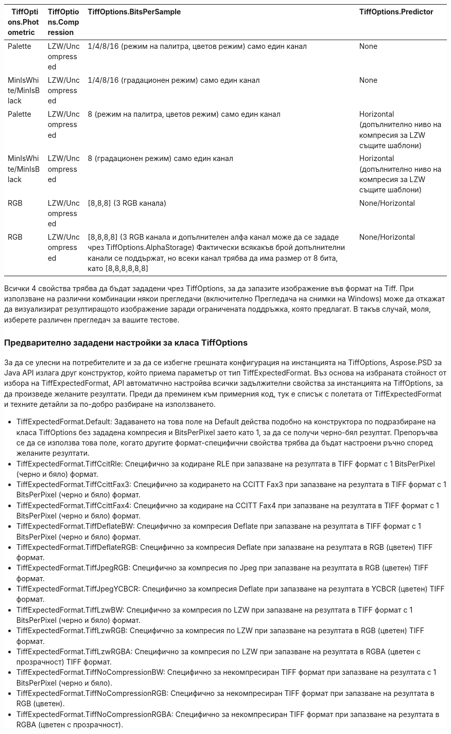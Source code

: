 |` `**TiffOptions.Photometric**|**TiffOptions.Compression**|**TiffOptions.BitsPerSample**|**TiffOptions.Predictor**|
| :- | :- | :- | :- |
|Palette|LZW/Uncompressed|1/4/8/16 (режим на палитра, цветов режим) само един канал|None|
|MinIsWhite/MinIsBlack|LZW/Uncompressed|1/4/8/16 (градационен режим) само един канал|None|
|Palette|LZW/Uncompressed|8 (режим на палитра, цветов режим) само един канал|Horizontal (допълнително ниво на компресия за LZW същите шаблони)|
|MinIsWhite/MinIsBlack|LZW/Uncompressed|8 (градационен режим) само един канал|Horizontal (допълнително ниво на компресия за LZW същите шаблони)|
|RGB|LZW/Uncompressed|[8,8,8] (3 RGB канала)|None/Horizontal|
|RGB|LZW/Uncompressed|[8,8,8,8] (3 RGB канала и допълнителен алфа канал може да се зададе чрез TiffOptions.AlphaStorage) Фактически всякакъв брой допълнителни канали се поддържат, но всеки канал трябва да има размер от 8 бита, като [8,8,8,8,8,8]|None/Horizontal|
Всички 4 свойства трябва да бъдат зададени чрез TiffOptions, за да запазите изображение във формат на Tiff. При използване на различни комбинации някои прегледачи (включително Прегледача на снимки на Windows) може да откажат да визуализират резултиращото изображение заради ограничената поддръжка, която предлагат. В такъв случай, моля, изберете различен прегледач за вашите тестове.
### **Предварително зададени настройки за класа TiffOptions**
За да се улесни на потребителите и за да се избегне грешната конфигурация на инстанцията на TiffOptions, Aspose.PSD за Java API излага друг конструктор, който приема параметър от тип TiffExpectedFormat. Въз основа на избраната стойност от избора на TiffExpectedFormat, API автоматично настройва всички задължителни свойства за инстанцията на TiffOptions, за да произведе желаните резултати. Преди да преминем към примерния код, тук е списък с полетата от TiffExpectedFormat и техните детайли за по-добро разбиране на използването.

- TiffExpectedFormat.Default: Задаването на това поле на Default действа подобно на конструктора по подразбиране на класа TiffOptions без зададена компресия и BitsPerPixel заето като 1, за да се получи черно-бял резултат. Препоръчва се да се използва това поле, когато другите формат-специфични свойства трябва да бъдат настроени ръчно според желаните резултати.
- TiffExpectedFormat.TiffCcitRle: Специфично за кодиране RLE при запазване на резултата в TIFF формат с 1 BitsPerPixel (черно и бяло) формат.
- TiffExpectedFormat.TiffCcittFax3: Специфично за кодирането на CCITT Fax3 при запазване на резултата в TIFF формат с 1 BitsPerPixel (черно и бяло) формат.
- TiffExpectedFormat.TiffCcittFax4: Специфично за кодиране на CCITT Fax4 при запазване на резултата в TIFF формат с 1 BitsPerPixel (черно и бяло) формат.
- TiffExpectedFormat.TiffDeflateBW: Специфично за компресия Deflate при запазване на резултата в TIFF формат с 1 BitsPerPixel (черно и бяло) формат.
- TiffExpectedFormat.TiffDeflateRGB: Специфично за компресия Deflate при запазване на резултата в RGB (цветен) TIFF формат.
- TiffExpectedFormat.TiffJpegRGB: Специфично за компресия по Jpeg при запазване на резултата в RGB (цветен) TIFF формат.
- TiffExpectedFormat.TiffJpegYCBCR: Специфично за компресия Deflate при запазване на резултата в YCBCR (цветен) TIFF формат.
- TiffExpectedFormat.TiffLzwBW: Специфично за компресия по LZW при запазване на резултата в TIFF формат с 1 BitsPerPixel (черно и бяло) формат.
- TiffExpectedFormat.TiffLzwRGB: Специфично за компресия по LZW при запазване на резултата в RGB (цветен) TIFF формат.
- TiffExpectedFormat.TiffLzwRGBA: Специфично за компресия по LZW при запазване на резултата в RGBA (цветен с прозрачност) TIFF формат.
- TiffExpectedFormat.TiffNoCompressionBW: Специфично за некомпресиран TIFF формат при запазване на резултата с 1 BitsPerPixel (черно и бяло).
- TiffExpectedFormat.TiffNoCompressionRGB: Специфично за некомпресиран TIFF формат при запазване на резултата в RGB (цветен).
- TiffExpectedFormat.TiffNoCompressionRGBA: Специфично за некомпресиран TIFF формат при запазване на резултата в RGBA (цветен с прозрачност).
